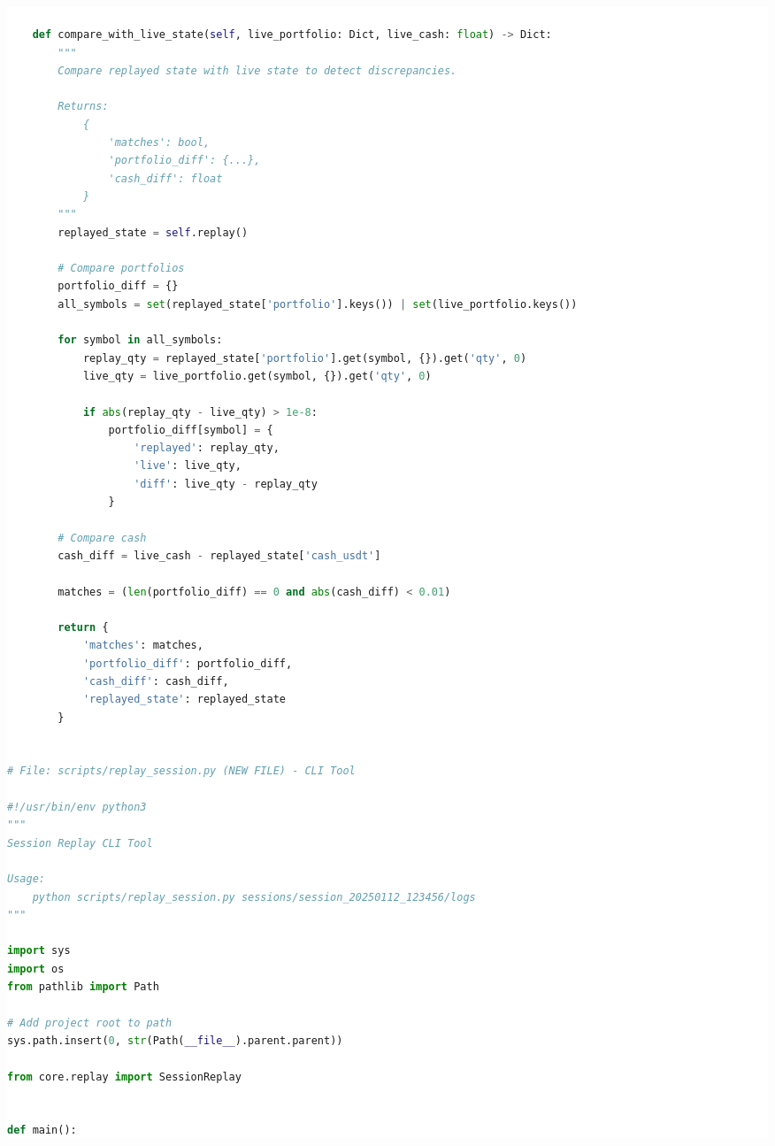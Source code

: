 ```python

    def compare_with_live_state(self, live_portfolio: Dict, live_cash: float) -> Dict:
        """
        Compare replayed state with live state to detect discrepancies.

        Returns:
            {
                'matches': bool,
                'portfolio_diff': {...},
                'cash_diff': float
            }
        """
        replayed_state = self.replay()

        # Compare portfolios
        portfolio_diff = {}
        all_symbols = set(replayed_state['portfolio'].keys()) | set(live_portfolio.keys())

        for symbol in all_symbols:
            replay_qty = replayed_state['portfolio'].get(symbol, {}).get('qty', 0)
            live_qty = live_portfolio.get(symbol, {}).get('qty', 0)

            if abs(replay_qty - live_qty) > 1e-8:
                portfolio_diff[symbol] = {
                    'replayed': replay_qty,
                    'live': live_qty,
                    'diff': live_qty - replay_qty
                }

        # Compare cash
        cash_diff = live_cash - replayed_state['cash_usdt']

        matches = (len(portfolio_diff) == 0 and abs(cash_diff) < 0.01)

        return {
            'matches': matches,
            'portfolio_diff': portfolio_diff,
            'cash_diff': cash_diff,
            'replayed_state': replayed_state
        }


# File: scripts/replay_session.py (NEW FILE) - CLI Tool

#!/usr/bin/env python3
"""
Session Replay CLI Tool

Usage:
    python scripts/replay_session.py sessions/session_20250112_123456/logs
"""

import sys
import os
from pathlib import Path

# Add project root to path
sys.path.insert(0, str(Path(__file__).parent.parent))

from core.replay import SessionReplay


def main():
```